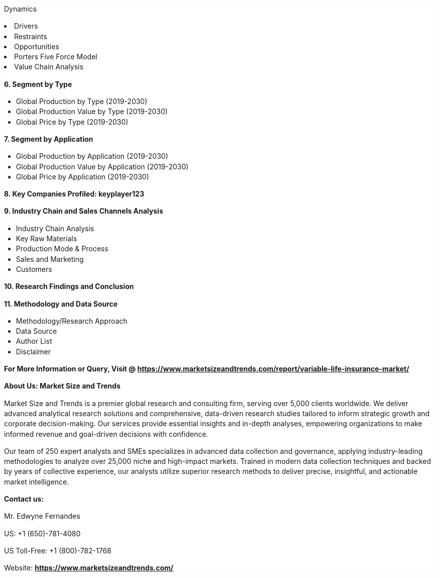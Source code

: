Dynamics</li><li>Drivers</li><li>Restraints</li><li>Opportunities</li><li>Porters Five Force Model</li><li>Value Chain Analysis&nbsp;</li></ul><p><strong>6. Segment by Type</strong></p><ul><li>Global Production by Type (2019-2030)</li><li>Global Production Value by Type (2019-2030)</li><li>Global Price by Type (2019-2030)</li></ul><p><strong>7. Segment by Application</strong></p><ul><li>Global Production by Application (2019-2030)</li><li>Global Production Value by Application (2019-2030)</li><li>Global Price by Application (2019-2030)</li></ul><p><strong>8. Key Companies Profiled: keyplayer123</strong></p><p><strong>9. Industry Chain and Sales Channels Analysis</strong></p><ul><li>Industry Chain Analysis</li><li>Key Raw Materials</li><li>Production Mode &amp; Process</li><li>Sales and Marketing</li><li>Customers</li></ul><p><strong>10. Research Findings and Conclusion</strong></p><p><strong>11. Methodology and Data Source</strong></p><ul><li>Methodology/Research Approach</li><li>Data Source</li><li>Author List</li><li>Disclaimer</li></ul></p><p><strong>For More Information or Query, Visit @ <a href="https://www.marketsizeandtrends.com/report/variable-life-insurance-market/">https://www.marketsizeandtrends.com/report/variable-life-insurance-market/</a></strong></p><p><strong>About Us: Market Size and Trends</strong></p><p>Market Size and Trends is a premier global research and consulting firm, serving over 5,000 clients worldwide. We deliver advanced analytical research solutions and comprehensive, data-driven research studies tailored to inform strategic growth and corporate decision-making. Our services provide essential insights and in-depth analyses, empowering organizations to make informed revenue and goal-driven decisions with confidence.</p><p>Our team of 250 expert analysts and SMEs specializes in advanced data collection and governance, applying industry-leading methodologies to analyze over 25,000 niche and high-impact markets. Trained in modern data collection techniques and backed by years of collective experience, our analysts utilize superior research methods to deliver precise, insightful, and actionable market intelligence.</p><p><strong>Contact us:</strong></p><p>Mr. Edwyne Fernandes</p><p>US: +1 (650)-781-4080</p><p>US Toll-Free: +1 (800)-782-1768</p><p>Website: <strong><a href="https://www.marketsizeandtrends.com/">https://www.marketsizeandtrends.com/</a></strong></p>
